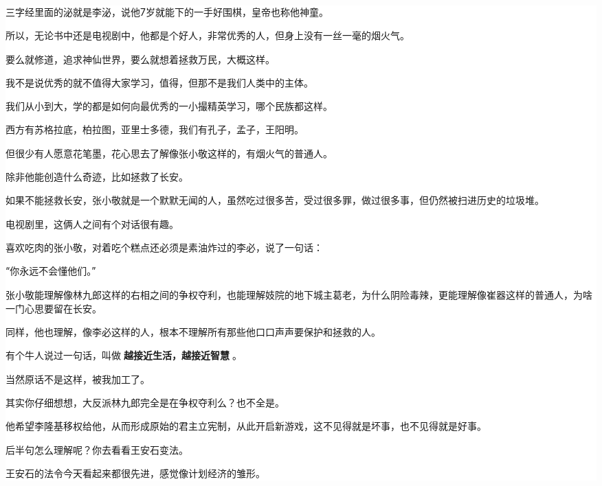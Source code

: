 三字经里面的泌就是李泌，说他7岁就能下的一手好围棋，皇帝也称他神童。

  

所以，无论书中还是电视剧中，他都是个好人，非常优秀的人，但身上没有一丝一毫的烟火气。

  

要么就修道，追求神仙世界，要么就想着拯救万民，大概这样。  

  

我不是说优秀的就不值得大家学习，值得，但那不是我们人类中的主体。  

  

我们从小到大，学的都是如何向最优秀的一小撮精英学习，哪个民族都这样。  

  

西方有苏格拉底，柏拉图，亚里士多德，我们有孔子，孟子，王阳明。

  

但很少有人愿意花笔墨，花心思去了解像张小敬这样的，有烟火气的普通人。

  

除非他能创造什么奇迹，比如拯救了长安。  

  

如果不能拯救长安，张小敬就是一个默默无闻的人，虽然吃过很多苦，受过很多罪，做过很多事，但仍然被扫进历史的垃圾堆。

  

电视剧里，这俩人之间有个对话很有趣。  

  

喜欢吃肉的张小敬，对着吃个糕点还必须是素油炸过的李必，说了一句话：  

  

“你永远不会懂他们。”  

  

张小敬能理解像林九郎这样的右相之间的争权夺利，也能理解妓院的地下城主葛老，为什么阴险毒辣，更能理解像崔器这样的普通人，为啥一门心思要留在长安。

  

同样，他也理解，像李必这样的人，根本不理解所有那些他口口声声要保护和拯救的人。  

  

有个牛人说过一句话，叫做 **越接近生活，越接近智慧** 。  

  

当然原话不是这样，被我加工了。

  

其实你仔细想想，大反派林九郎完全是在争权夺利么？也不全是。

  

他希望李隆基移权给他，从而形成原始的君主立宪制，从此开启新游戏，这不见得就是坏事，也不见得就是好事。

  

后半句怎么理解呢？你去看看王安石变法。  

  

王安石的法令今天看起来都很先进，感觉像计划经济的雏形。  
